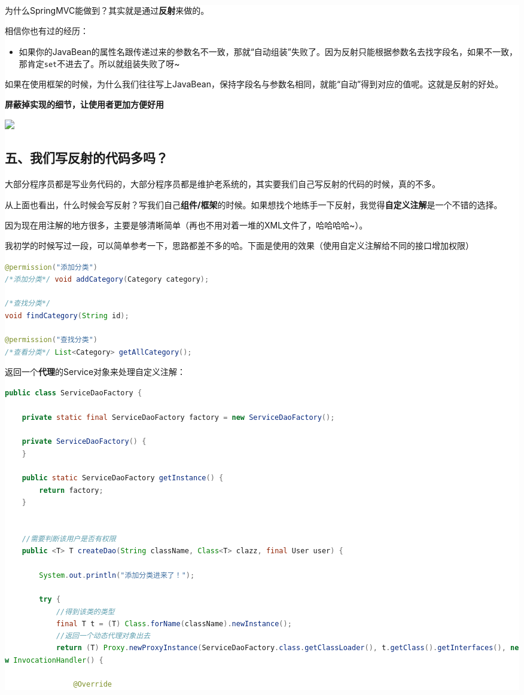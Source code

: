 为什么SpringMVC能做到？其实就是通过**反射**来做的。



相信你也有过的经历：

- 如果你的JavaBean的属性名跟传递过来的参数名不一致，那就“自动组装”失败了。因为反射只能根据参数名去找字段名，如果不一致，那肯定`set`不进去了。所以就组装失败了呀~



如果在使用框架的时候，为什么我们往往写上JavaBean，保持字段名与参数名相同，就能“自动”得到对应的值呢。这就是反射的好处。



**屏蔽掉实现的细节，让使用者更加方便好用**

![](https://user-gold-cdn.xitu.io/2020/2/16/1704e371cb5fad6c?w=255&h=255&f=jpeg&s=8267)

## 五、我们写反射的代码多吗？

大部分程序员都是写业务代码的，大部分程序员都是维护老系统的，其实要我们自己写反射的代码的时候，真的不多。



从上面也看出，什么时候会写反射？写我们自己**组件/框架**的时候。如果想找个地练手一下反射，我觉得**自定义注解**是一个不错的选择。



因为现在用注解的地方很多，主要是够清晰简单（再也不用对着一堆的XML文件了，哈哈哈哈~）。



我初学的时候写过一段，可以简单参考一下，思路都差不多的哈。下面是使用的效果（使用自定义注解给不同的接口增加权限）

```java
@permission("添加分类")
/*添加分类*/ void addCategory(Category category);

/*查找分类*/
void findCategory(String id);

@permission("查找分类")
/*查看分类*/ List<Category> getAllCategory();
```

返回一个**代理**的Service对象来处理自定义注解：

```java
public class ServiceDaoFactory {

    private static final ServiceDaoFactory factory = new ServiceDaoFactory();

    private ServiceDaoFactory() {
    }

    public static ServiceDaoFactory getInstance() {
        return factory;
    }


    //需要判断该用户是否有权限
    public <T> T createDao(String className, Class<T> clazz, final User user) {

        System.out.println("添加分类进来了！");

        try {
            //得到该类的类型
            final T t = (T) Class.forName(className).newInstance();
            //返回一个动态代理对象出去
            return (T) Proxy.newProxyInstance(ServiceDaoFactory.class.getClassLoader(), t.getClass().getInterfaces(), new InvocationHandler() {

                @Override
```